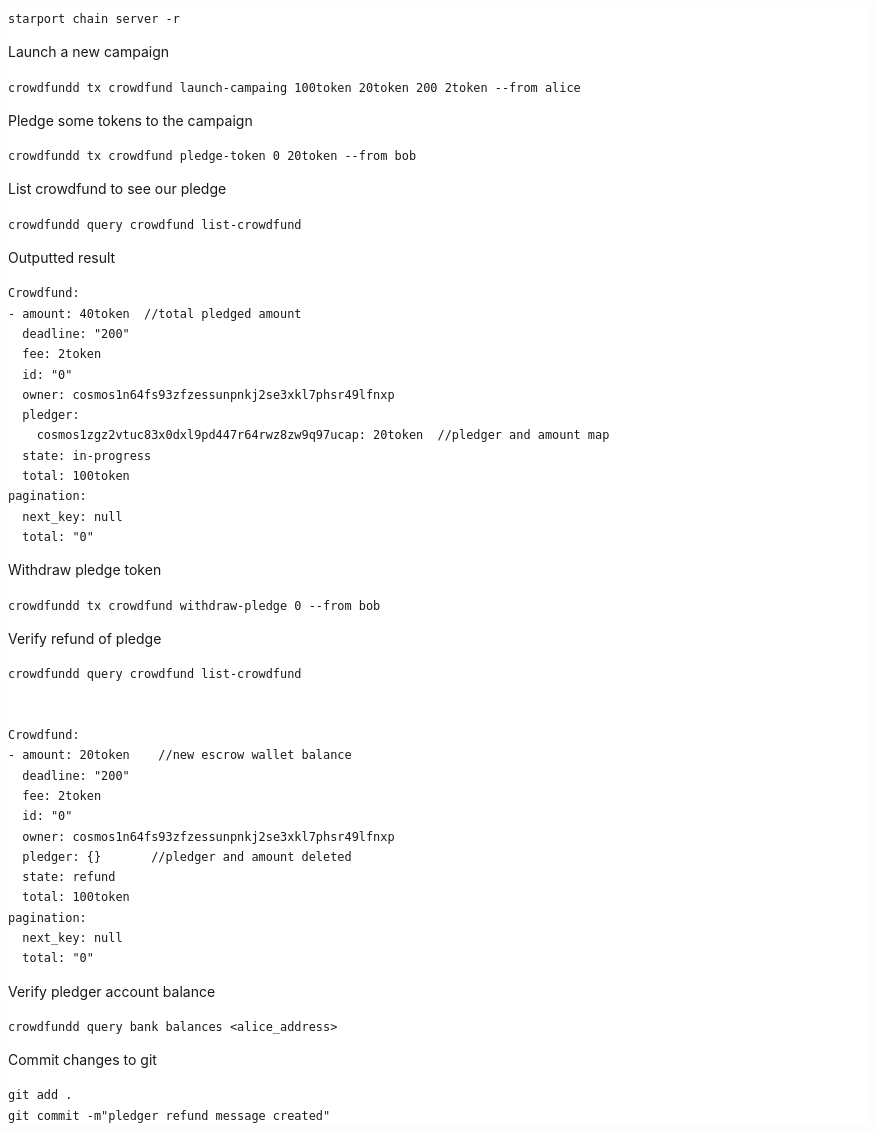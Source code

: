     starport chain server -r

Launch a new campaign

    crowdfundd tx crowdfund launch-campaing 100token 20token 200 2token --from alice

Pledge some tokens to the campaign

    crowdfundd tx crowdfund pledge-token 0 20token --from bob

List crowdfund to see our pledge

    crowdfundd query crowdfund list-crowdfund

Outputted result

    Crowdfund:
    - amount: 40token  //total pledged amount
      deadline: "200"
      fee: 2token
      id: "0"
      owner: cosmos1n64fs93zfzessunpnkj2se3xkl7phsr49lfnxp
      pledger:
        cosmos1zgz2vtuc83x0dxl9pd447r64rwz8zw9q97ucap: 20token  //pledger and amount map
      state: in-progress
      total: 100token
    pagination:
      next_key: null
      total: "0"

Withdraw pledge token

    crowdfundd tx crowdfund withdraw-pledge 0 --from bob

Verify refund of pledge

    crowdfundd query crowdfund list-crowdfund


    Crowdfund:
    - amount: 20token    //new escrow wallet balance
      deadline: "200"
      fee: 2token
      id: "0"
      owner: cosmos1n64fs93zfzessunpnkj2se3xkl7phsr49lfnxp
      pledger: {}       //pledger and amount deleted
      state: refund
      total: 100token
    pagination:
      next_key: null
      total: "0"

Verify pledger account balance

    crowdfundd query bank balances <alice_address>

Commit changes to git

    git add .
    git commit -m"pledger refund message created"
